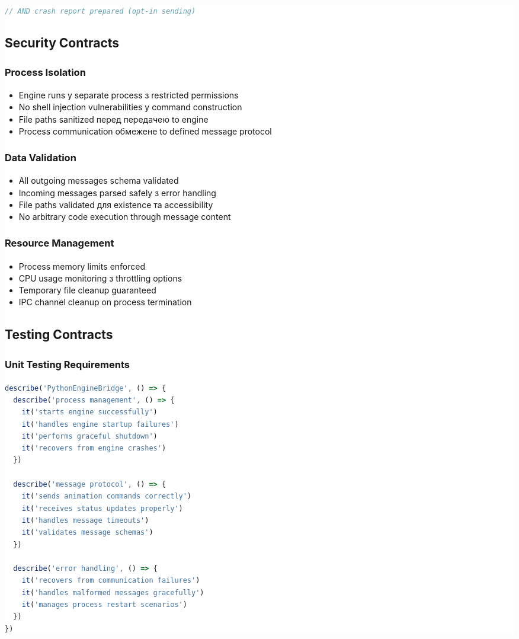 ```typescript
// AND crash report prepared (opt-in sending)
```

## Security Contracts

### Process Isolation
- Engine runs у separate process з restricted permissions
- No shell injection vulnerabilities у command construction  
- File paths sanitized перед передачею to engine
- Process communication обмежене to defined message protocol

### Data Validation
- All outgoing messages schema validated
- Incoming messages parsed safely з error handling
- File paths validated для existence та accessibility  
- No arbitrary code execution through message content

### Resource Management
- Process memory limits enforced
- CPU usage monitoring з throttling options
- Temporary file cleanup guaranteed
- IPC channel cleanup on process termination

## Testing Contracts  

### Unit Testing Requirements
```typescript
describe('PythonEngineBridge', () => {
  describe('process management', () => {
    it('starts engine successfully')
    it('handles engine startup failures')  
    it('performs graceful shutdown')
    it('recovers from engine crashes')
  })
  
  describe('message protocol', () => {
    it('sends animation commands correctly')
    it('receives status updates properly')
    it('handles message timeouts')
    it('validates message schemas')  
  })
  
  describe('error handling', () => {
    it('recovers from communication failures')
    it('handles malformed messages gracefully')
    it('manages process restart scenarios')
  })
})
```
